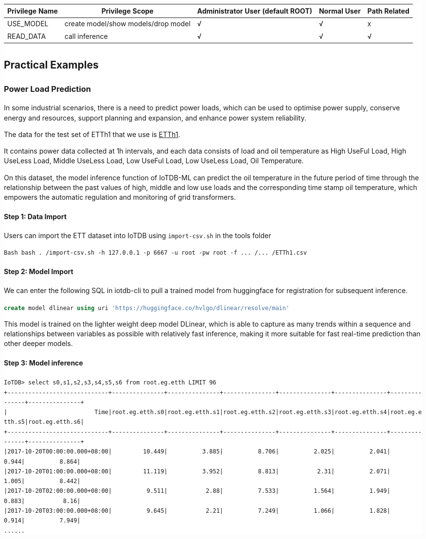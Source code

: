 | Privilege Name | Privilege Scope | Administrator User (default ROOT) | Normal User | Path Related |
| --------- | --------------------------------- | ---------------------- | -------- | -------- |
| USE_MODEL | create model/show models/drop model | √ | √  | x |
| READ_DATA| call inference | √ | √|√ |

## Practical Examples

### Power Load Prediction

In some industrial scenarios, there is a need to predict power loads, which can be used to optimise power supply, conserve energy and resources, support planning and expansion, and enhance power system reliability.

The data for the test set of ETTh1 that we use is [ETTh1](https://alioss.timecho.com/docs/img/ETTh1.csv).


It contains power data collected at 1h intervals, and each data consists of load and oil temperature as High UseFul Load, High UseLess Load, Middle UseLess Load, Low UseFul Load, Low UseLess Load, Oil Temperature.

On this dataset, the model inference function of IoTDB-ML can predict the oil temperature in the future period of time through the relationship between the past values of high, middle and low use loads and the corresponding time stamp oil temperature, which empowers the automatic regulation and monitoring of grid transformers.

#### Step 1: Data Import

Users can import the ETT dataset into IoTDB using `import-csv.sh` in the tools folder

``Bash
bash . /import-csv.sh -h 127.0.0.1 -p 6667 -u root -pw root -f ... /... /ETTh1.csv
``

#### Step 2: Model Import

We can enter the following SQL in iotdb-cli to pull a trained model from huggingface for registration for subsequent inference.

```SQL
create model dlinear using uri 'https://huggingface.co/hvlgo/dlinear/resolve/main'
```

This model is trained on the lighter weight deep model DLinear, which is able to capture as many trends within a sequence and relationships between variables as possible with relatively fast inference, making it more suitable for fast real-time prediction than other deeper models.

#### Step 3: Model inference

```Shell
IoTDB> select s0,s1,s2,s3,s4,s5,s6 from root.eg.etth LIMIT 96
+-----------------------------+---------------+---------------+---------------+---------------+---------------+---------------+---------------+
|                         Time|root.eg.etth.s0|root.eg.etth.s1|root.eg.etth.s2|root.eg.etth.s3|root.eg.etth.s4|root.eg.etth.s5|root.eg.etth.s6|
+-----------------------------+---------------+---------------+---------------+---------------+---------------+---------------+---------------+
|2017-10-20T00:00:00.000+08:00|         10.449|          3.885|          8.706|          2.025|          2.041|          0.944|          8.864|
|2017-10-20T01:00:00.000+08:00|         11.119|          3.952|          8.813|           2.31|          2.071|          1.005|          8.442|
|2017-10-20T02:00:00.000+08:00|          9.511|           2.88|          7.533|          1.564|          1.949|          0.883|           8.16|
|2017-10-20T03:00:00.000+08:00|          9.645|           2.21|          7.249|          1.066|          1.828|          0.914|          7.949|
......
```